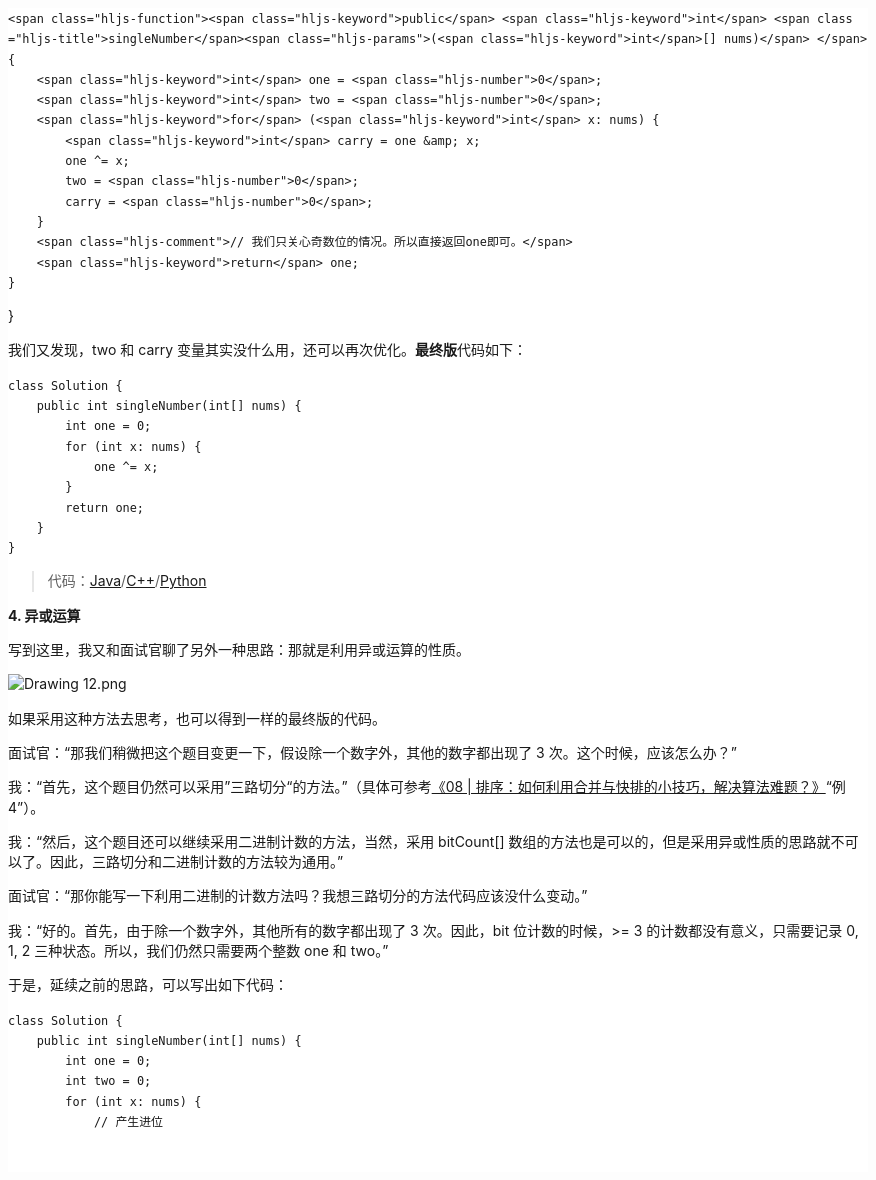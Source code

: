     <span class="hljs-function"><span class="hljs-keyword">public</span> <span class="hljs-keyword">int</span> <span class="hljs-title">singleNumber</span><span class="hljs-params">(<span class="hljs-keyword">int</span>[] nums)</span> </span>{
        <span class="hljs-keyword">int</span> one = <span class="hljs-number">0</span>;
        <span class="hljs-keyword">int</span> two = <span class="hljs-number">0</span>;
        <span class="hljs-keyword">for</span> (<span class="hljs-keyword">int</span> x: nums) {
            <span class="hljs-keyword">int</span> carry = one &amp; x;
            one ^= x;
            two = <span class="hljs-number">0</span>;
            carry = <span class="hljs-number">0</span>;
        }
        <span class="hljs-comment">// 我们只关心奇数位的情况。所以直接返回one即可。</span>
        <span class="hljs-keyword">return</span> one;
    }
}
</code></pre>
<p data-nodeid="3296">我们又发现，two 和 carry 变量其实没什么用，还可以再次优化。<strong data-nodeid="3700">最终版</strong>代码如下：</p>
<pre class="lang-java" data-nodeid="3297"><code data-language="java"><span class="hljs-class"><span class="hljs-keyword">class</span> <span class="hljs-title">Solution</span> </span>{
    <span class="hljs-function"><span class="hljs-keyword">public</span> <span class="hljs-keyword">int</span> <span class="hljs-title">singleNumber</span><span class="hljs-params">(<span class="hljs-keyword">int</span>[] nums)</span> </span>{
        <span class="hljs-keyword">int</span> one = <span class="hljs-number">0</span>;
        <span class="hljs-keyword">for</span> (<span class="hljs-keyword">int</span> x: nums) {
            one ^= x;
        }
        <span class="hljs-keyword">return</span> one;
    }
}
</code></pre>
<blockquote data-nodeid="3298">
<p data-nodeid="3299">代码：<a href="https://github.com/lagoueduCol/Algorithm-Dryad/blob/main/24.MyInterView/136.%E5%8F%AA%E5%87%BA%E7%8E%B0%E4%B8%80%E6%AC%A1%E7%9A%84%E6%95%B0%E5%AD%97.java?fileGuid=xxQTRXtVcqtHK6j8" data-nodeid="3704">Java</a>/<a href="https://github.com/lagoueduCol/Algorithm-Dryad/blob/main/24.MyInterView/136.%E5%8F%AA%E5%87%BA%E7%8E%B0%E4%B8%80%E6%AC%A1%E7%9A%84%E6%95%B0%E5%AD%97.cpp?fileGuid=xxQTRXtVcqtHK6j8" data-nodeid="3708">C++</a>/<a href="https://github.com/lagoueduCol/Algorithm-Dryad/blob/main/24.MyInterView/136.%E5%8F%AA%E5%87%BA%E7%8E%B0%E4%B8%80%E6%AC%A1%E7%9A%84%E6%95%B0%E5%AD%97.py?fileGuid=xxQTRXtVcqtHK6j8" data-nodeid="3712">Python</a></p>
</blockquote>
<p data-nodeid="3300"><strong data-nodeid="3718">4. 异或运算</strong></p>
<p data-nodeid="3301">写到这里，我又和面试官聊了另外一种思路：那就是利用异或运算的性质。</p>
<p data-nodeid="3302"><img src="https://s0.lgstatic.com/i/image6/M01/40/71/Cgp9HWCk5WiAFE-dAAA1YzBjYA4150.png" alt="Drawing 12.png" data-nodeid="3722"></p>
<p data-nodeid="3303">如果采用这种方法去思考，也可以得到一样的最终版的代码。</p>
<p data-nodeid="3304">面试官：“那我们稍微把这个题目变更一下，假设除一个数字外，其他的数字都出现了 3 次。这个时候，应该怎么办？”</p>
<p data-nodeid="3305">我：“首先，这个题目仍然可以采用”三路切分“的方法。”（具体可参考<a href="https://kaiwu.lagou.com/course/courseInfo.htm?courseId=685#/detail/pc?id=6697&amp;fileGuid=xxQTRXtVcqtHK6j8" data-nodeid="3730">《08 | 排序：如何利用合并与快排的小技巧，解决算法难题？》</a>“例 4”）。</p>
<p data-nodeid="3306">我：“然后，这个题目还可以继续采用二进制计数的方法，当然，采用 bitCount[] 数组的方法也是可以的，但是采用异或性质的思路就不可以了。因此，三路切分和二进制计数的方法较为通用。”</p>
<p data-nodeid="3307">面试官：“那你能写一下利用二进制的计数方法吗？我想三路切分的方法代码应该没什么变动。”</p>
<p data-nodeid="3308">我：“好的。首先，由于除一个数字外，其他所有的数字都出现了 3 次。因此，bit 位计数的时候，&gt;= 3 的计数都没有意义，只需要记录 0, 1, 2 三种状态。所以，我们仍然只需要两个整数 one 和 two。”</p>
<p data-nodeid="3309">于是，延续之前的思路，可以写出如下代码：</p>
<pre class="lang-java" data-nodeid="3310"><code data-language="java"><span class="hljs-class"><span class="hljs-keyword">class</span> <span class="hljs-title">Solution</span> </span>{
    <span class="hljs-function"><span class="hljs-keyword">public</span> <span class="hljs-keyword">int</span> <span class="hljs-title">singleNumber</span><span class="hljs-params">(<span class="hljs-keyword">int</span>[] nums)</span> </span>{
        <span class="hljs-keyword">int</span> one = <span class="hljs-number">0</span>;
        <span class="hljs-keyword">int</span> two = <span class="hljs-number">0</span>;
        <span class="hljs-keyword">for</span> (<span class="hljs-keyword">int</span> x: nums) {
            <span class="hljs-comment">// 产生进位</span>